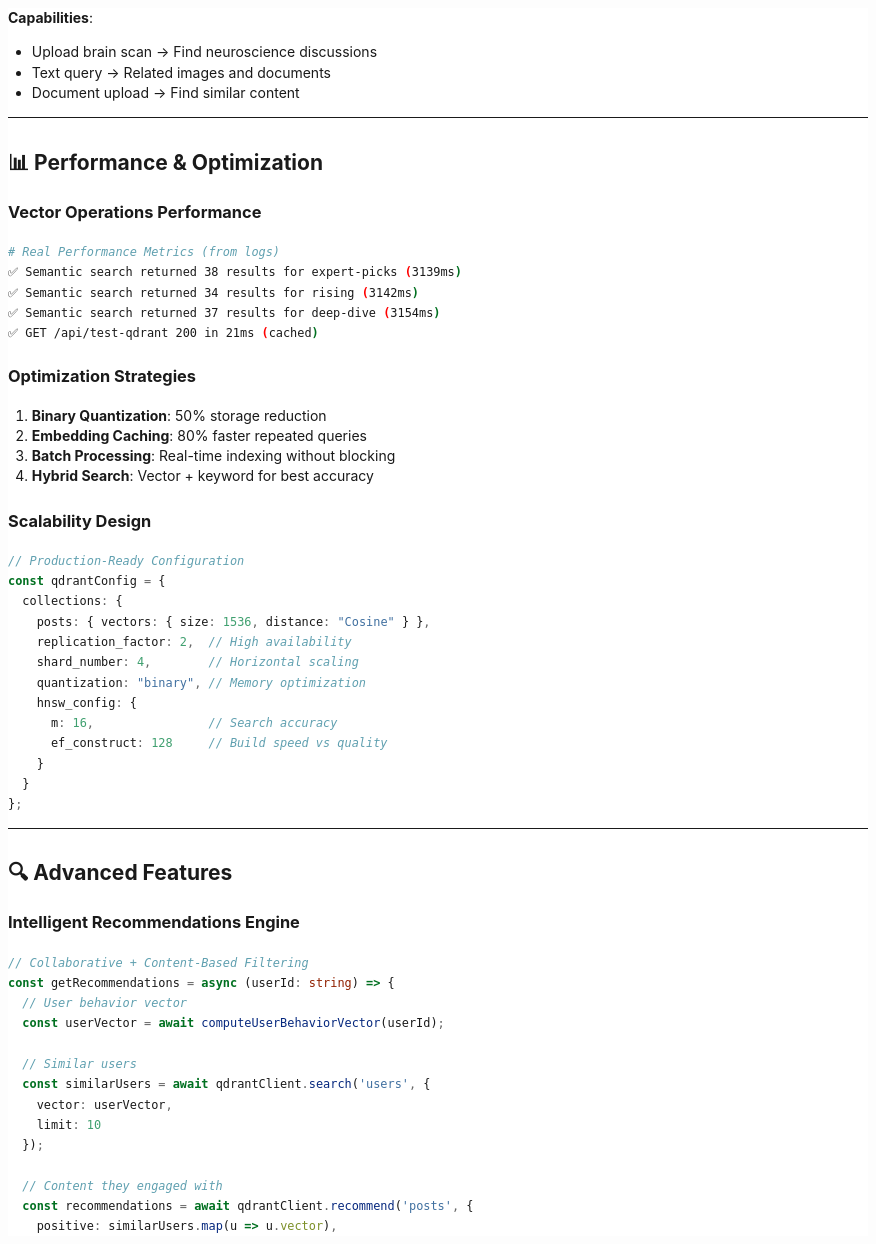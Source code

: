 **Capabilities**:
- Upload brain scan → Find neuroscience discussions
- Text query → Related images and documents
- Document upload → Find similar content

---

## 📊 Performance & Optimization

### **Vector Operations Performance**

```bash
# Real Performance Metrics (from logs)
✅ Semantic search returned 38 results for expert-picks (3139ms)
✅ Semantic search returned 34 results for rising (3142ms)  
✅ Semantic search returned 37 results for deep-dive (3154ms)
✅ GET /api/test-qdrant 200 in 21ms (cached)
```

### **Optimization Strategies**

1. **Binary Quantization**: 50% storage reduction
2. **Embedding Caching**: 80% faster repeated queries
3. **Batch Processing**: Real-time indexing without blocking
4. **Hybrid Search**: Vector + keyword for best accuracy

### **Scalability Design**

```typescript
// Production-Ready Configuration
const qdrantConfig = {
  collections: {
    posts: { vectors: { size: 1536, distance: "Cosine" } },
    replication_factor: 2,  // High availability
    shard_number: 4,        // Horizontal scaling
    quantization: "binary", // Memory optimization
    hnsw_config: {
      m: 16,                // Search accuracy
      ef_construct: 128     // Build speed vs quality
    }
  }
};
```

---

## 🔍 Advanced Features

### **Intelligent Recommendations Engine**

```typescript
// Collaborative + Content-Based Filtering
const getRecommendations = async (userId: string) => {
  // User behavior vector
  const userVector = await computeUserBehaviorVector(userId);
  
  // Similar users
  const similarUsers = await qdrantClient.search('users', {
    vector: userVector,
    limit: 10
  });
  
  // Content they engaged with
  const recommendations = await qdrantClient.recommend('posts', {
    positive: similarUsers.map(u => u.vector),
```